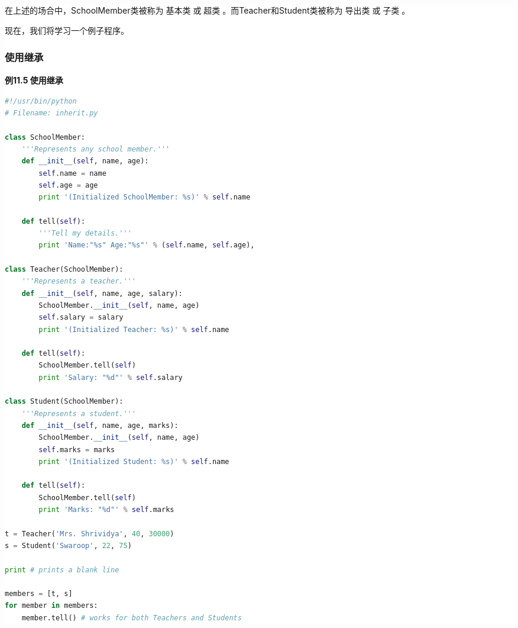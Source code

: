 在上述的场合中，SchoolMember类被称为 基本类 或 超类 。而Teacher和Student类被称为 导出类 或 子类 。

现在，我们将学习一个例子程序。

### 使用继承
**例11.5 使用继承** 

```python
#!/usr/bin/python
# Filename: inherit.py

class SchoolMember:
    '''Represents any school member.'''
    def __init__(self, name, age):
        self.name = name
        self.age = age
        print '(Initialized SchoolMember: %s)' % self.name

    def tell(self):
        '''Tell my details.'''
        print 'Name:"%s" Age:"%s"' % (self.name, self.age),

class Teacher(SchoolMember):
    '''Represents a teacher.'''
    def __init__(self, name, age, salary):
        SchoolMember.__init__(self, name, age)
        self.salary = salary
        print '(Initialized Teacher: %s)' % self.name

    def tell(self):
        SchoolMember.tell(self)
        print 'Salary: "%d"' % self.salary

class Student(SchoolMember):
    '''Represents a student.'''
    def __init__(self, name, age, marks):
        SchoolMember.__init__(self, name, age)
        self.marks = marks
        print '(Initialized Student: %s)' % self.name

    def tell(self):
        SchoolMember.tell(self)
        print 'Marks: "%d"' % self.marks

t = Teacher('Mrs. Shrividya', 40, 30000)
s = Student('Swaroop', 22, 75)

print # prints a blank line

members = [t, s]
for member in members:
    member.tell() # works for both Teachers and Students
```
